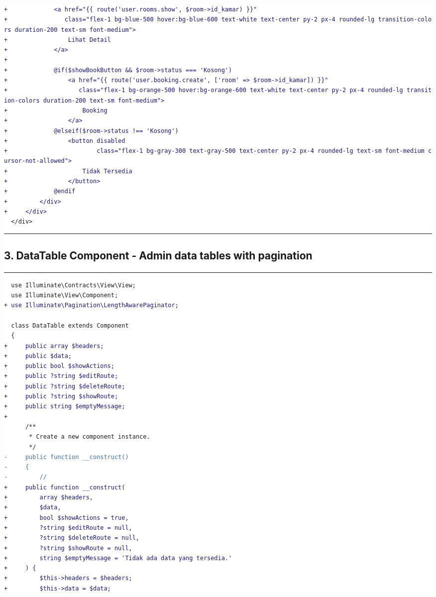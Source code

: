 ```diff
+             <a href="{{ route('user.rooms.show', $room->id_kamar) }}" 
+                class="flex-1 bg-blue-500 hover:bg-blue-600 text-white text-center py-2 px-4 rounded-lg transition-colors duration-200 text-sm font-medium">
+                 Lihat Detail
+             </a>
+             
+             @if($showBookButton && $room->status === 'Kosong')
+                 <a href="{{ route('user.booking.create', ['room' => $room->id_kamar]) }}" 
+                    class="flex-1 bg-orange-500 hover:bg-orange-600 text-white text-center py-2 px-4 rounded-lg transition-colors duration-200 text-sm font-medium">
+                     Booking
+                 </a>
+             @elseif($room->status !== 'Kosong')
+                 <button disabled 
+                         class="flex-1 bg-gray-300 text-gray-500 text-center py-2 px-4 rounded-lg text-sm font-medium cursor-not-allowed">
+                     Tidak Tersedia
+                 </button>
+             @endif
+         </div>
+     </div>
  </div>
```

---

## 3. DataTable Component - Admin data tables with pagination

---

```diff
  use Illuminate\Contracts\View\View;
  use Illuminate\View\Component;
+ use Illuminate\Pagination\LengthAwarePaginator;
  
  class DataTable extends Component
  {
+     public array $headers;
+     public $data;
+     public bool $showActions;
+     public ?string $editRoute;
+     public ?string $deleteRoute;
+     public ?string $showRoute;
+     public string $emptyMessage;
+ 
      /**
       * Create a new component instance.
       */
-     public function __construct()
-     {
-         //
+     public function __construct(
+         array $headers,
+         $data,
+         bool $showActions = true,
+         ?string $editRoute = null,
+         ?string $deleteRoute = null,
+         ?string $showRoute = null,
+         string $emptyMessage = 'Tidak ada data yang tersedia.'
+     ) {
+         $this->headers = $headers;
+         $this->data = $data;
```